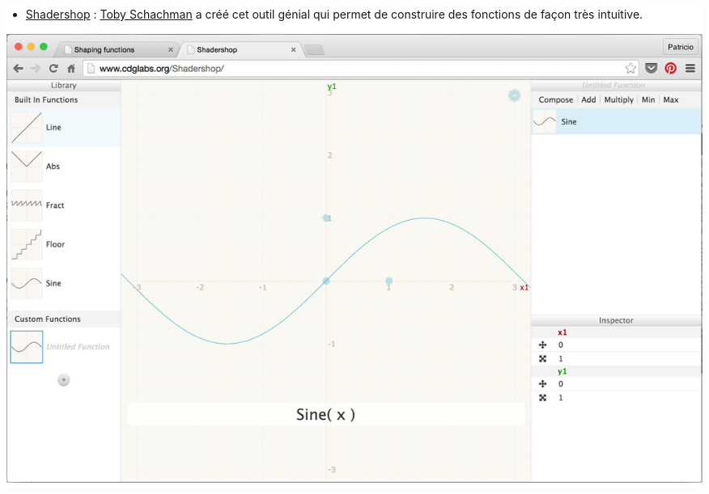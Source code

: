 * [Shadershop](http://tobyschachman.com/Shadershop/) : [Toby Schachman](http://tobyschachman.com/) a créé cet outil génial qui permet de construire des fonctions de façon très intuitive.

![Toby Schachman - Shadershop (2014)](shadershop.png)
